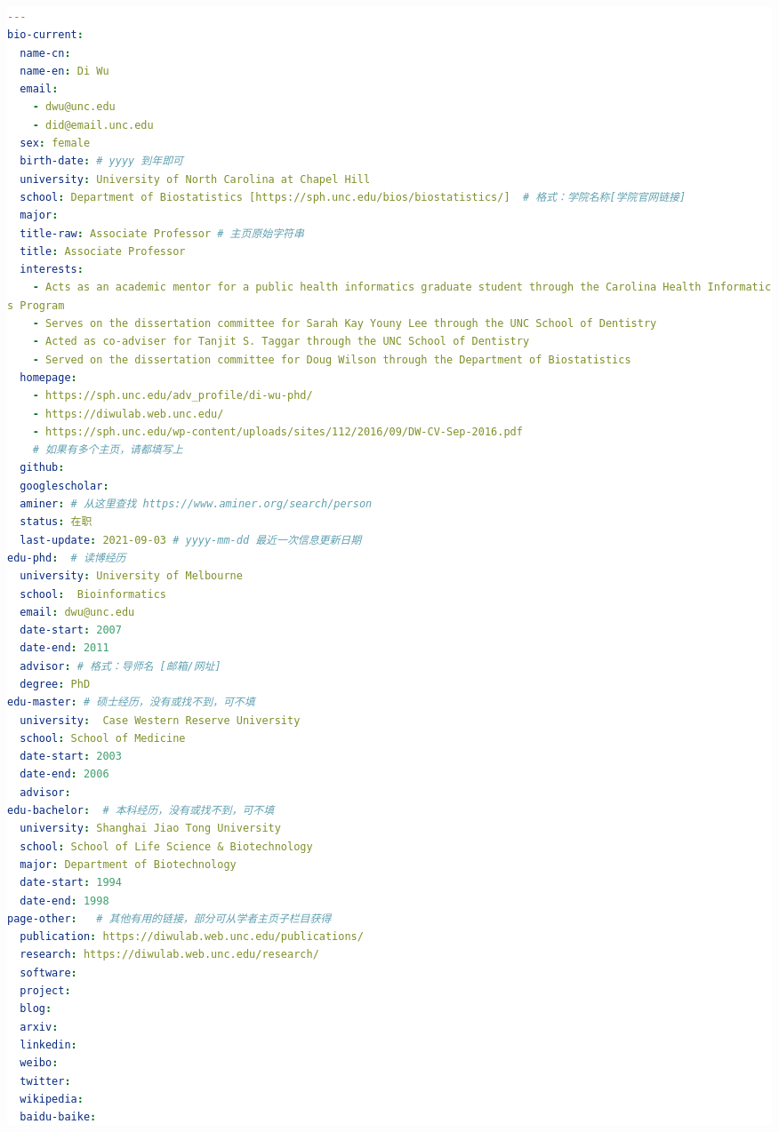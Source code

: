 ```yaml
---
bio-current:
  name-cn: 
  name-en: Di Wu
  email: 
    - dwu@unc.edu 
    - did@email.unc.edu
  sex: female
  birth-date: # yyyy 到年即可
  university: University of North Carolina at Chapel Hill 
  school: Department of Biostatistics [https://sph.unc.edu/bios/biostatistics/]  # 格式：学院名称[学院官网链接]
  major: 
  title-raw: Associate Professor # 主页原始字符串
  title: Associate Professor
  interests: 
    - Acts as an academic mentor for a public health informatics graduate student through the Carolina Health Informatics Program
    - Serves on the dissertation committee for Sarah Kay Youny Lee through the UNC School of Dentistry
    - Acted as co-adviser for Tanjit S. Taggar through the UNC School of Dentistry
    - Served on the dissertation committee for Doug Wilson through the Department of Biostatistics
  homepage: 
    - https://sph.unc.edu/adv_profile/di-wu-phd/ 
    - https://diwulab.web.unc.edu/ 
    - https://sph.unc.edu/wp-content/uploads/sites/112/2016/09/DW-CV-Sep-2016.pdf
    # 如果有多个主页，请都填写上
  github: 
  googlescholar:  
  aminer: # 从这里查找 https://www.aminer.org/search/person
  status: 在职
  last-update: 2021-09-03 # yyyy-mm-dd 最近一次信息更新日期
edu-phd:  # 读博经历
  university: University of Melbourne
  school:  Bioinformatics
  email: dwu@unc.edu
  date-start: 2007
  date-end: 2011 
  advisor: # 格式：导师名 [邮箱/网址]
  degree: PhD
edu-master: # 硕士经历，没有或找不到，可不填
  university:  Case Western Reserve University
  school: School of Medicine
  date-start: 2003
  date-end: 2006
  advisor:
edu-bachelor:  # 本科经历，没有或找不到，可不填
  university: Shanghai Jiao Tong University
  school: School of Life Science & Biotechnology
  major: Department of Biotechnology
  date-start: 1994
  date-end: 1998
page-other:   # 其他有用的链接，部分可从学者主页子栏目获得
  publication: https://diwulab.web.unc.edu/publications/
  research: https://diwulab.web.unc.edu/research/
  software: 
  project: 
  blog: 
  arxiv: 
  linkedin: 
  weibo:
  twitter:
  wikipedia:
  baidu-baike:
```